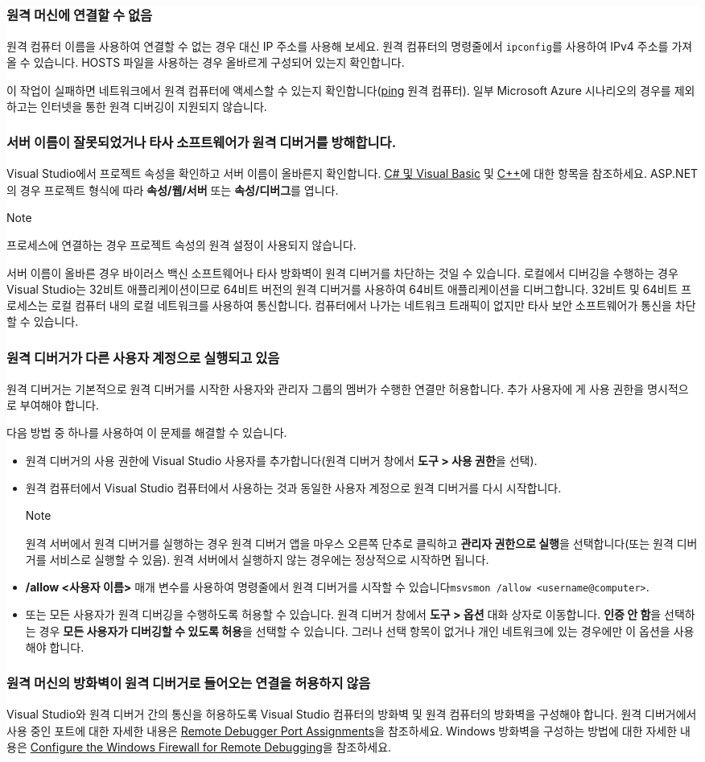 ### <a name="the-remote-machine-is-not-reachable"></a><a name="dns"></a> 원격 머신에 연결할 수 없음

원격 컴퓨터 이름을 사용하여 연결할 수 없는 경우 대신 IP 주소를 사용해 보세요. 원격 컴퓨터의 명령줄에서 `ipconfig`를 사용하여 IPv4 주소를 가져올 수 있습니다. HOSTS 파일을 사용하는 경우 올바르게 구성되어 있는지 확인합니다.

이 작업이 실패하면 네트워크에서 원격 컴퓨터에 액세스할 수 있는지 확인합니다([ping](/previous-versions/windows/it-pro/windows-server-2008-R2-and-2008/ee624059(v=ws.10)) 원격 컴퓨터). 일부 Microsoft Azure 시나리오의 경우를 제외하고는 인터넷을 통한 원격 디버깅이 지원되지 않습니다.

### <a name="the-server-name-is-incorrect-or-third-party-software-is-interfering-with-the-remote-debugger"></a><a name="server_incorrect"></a> 서버 이름이 잘못되었거나 타사 소프트웨어가 원격 디버거를 방해합니다.

Visual Studio에서 프로젝트 속성을 확인하고 서버 이름이 올바른지 확인합니다. [C# 및 Visual Basic](../debugger/remote-debugging-csharp.md#remote_csharp) 및 [C++](../debugger/remote-debugging-cpp.md#remote_cplusplus)에 대한 항목을 참조하세요. ASP.NET의 경우 프로젝트 형식에 따라 **속성/웹/서버** 또는 **속성/디버그**를 엽니다.

> [!NOTE]
> 프로세스에 연결하는 경우 프로젝트 속성의 원격 설정이 사용되지 않습니다.

서버 이름이 올바른 경우 바이러스 백신 소프트웨어나 타사 방화벽이 원격 디버거를 차단하는 것일 수 있습니다. 로컬에서 디버깅을 수행하는 경우 Visual Studio는 32비트 애플리케이션이므로 64비트 버전의 원격 디버거를 사용하여 64비트 애플리케이션을 디버그합니다. 32비트 및 64비트 프로세스는 로컬 컴퓨터 내의 로컬 네트워크를 사용하여 통신합니다. 컴퓨터에서 나가는 네트워크 트래픽이 없지만 타사 보안 소프트웨어가 통신을 차단할 수 있습니다.

### <a name="the-remote-debugger-is-running-under-a-different-user-account"></a><a name="user_accounts"></a> 원격 디버거가 다른 사용자 계정으로 실행되고 있음

원격 디버거는 기본적으로 원격 디버거를 시작한 사용자와 관리자 그룹의 멤버가 수행한 연결만 허용합니다. 추가 사용자에 게 사용 권한을 명시적으로 부여해야 합니다.

다음 방법 중 하나를 사용하여 이 문제를 해결할 수 있습니다.

- 원격 디버거의 사용 권한에 Visual Studio 사용자를 추가합니다(원격 디버거 창에서 **도구 > 사용 권한**을 선택).

- 원격 컴퓨터에서 Visual Studio 컴퓨터에서 사용하는 것과 동일한 사용자 계정으로 원격 디버거를 다시 시작합니다.

    > [!NOTE]
    > 원격 서버에서 원격 디버거를 실행하는 경우 원격 디버거 앱을 마우스 오른쪽 단추로 클릭하고 **관리자 권한으로 실행**을 선택합니다(또는 원격 디버거를 서비스로 실행할 수 있음). 원격 서버에서 실행하지 않는 경우에는 정상적으로 시작하면 됩니다.

- **/allow \<사용자 이름>** 매개 변수를 사용하여 명령줄에서 원격 디버거를 시작할 수 있습니다`msvsmon /allow <username@computer>`.

- 또는 모든 사용자가 원격 디버깅을 수행하도록 허용할 수 있습니다. 원격 디버거 창에서 **도구 > 옵션** 대화 상자로 이동합니다. **인증 안 함**을 선택하는 경우 **모든 사용자가 디버깅할 수 있도록 허용**을 선택할 수 있습니다. 그러나 선택 항목이 없거나 개인 네트워크에 있는 경우에만 이 옵션을 사용해야 합니다.

### <a name="the-firewall-on-the-remote-machine-doesnt-allow-incoming-connections-to-the-remote-debugger"></a><a name="firewall"></a> 원격 머신의 방화벽이 원격 디버거로 들어오는 연결을 허용하지 않음
 Visual Studio와 원격 디버거 간의 통신을 허용하도록 Visual Studio 컴퓨터의 방화벽 및 원격 컴퓨터의 방화벽을 구성해야 합니다. 원격 디버거에서 사용 중인 포트에 대한 자세한 내용은 [Remote Debugger Port Assignments](../debugger/remote-debugger-port-assignments.md)을 참조하세요. Windows 방화벽을 구성하는 방법에 대한 자세한 내용은 [Configure the Windows Firewall for Remote Debugging](../debugger/configure-the-windows-firewall-for-remote-debugging.md)을 참조하세요.
